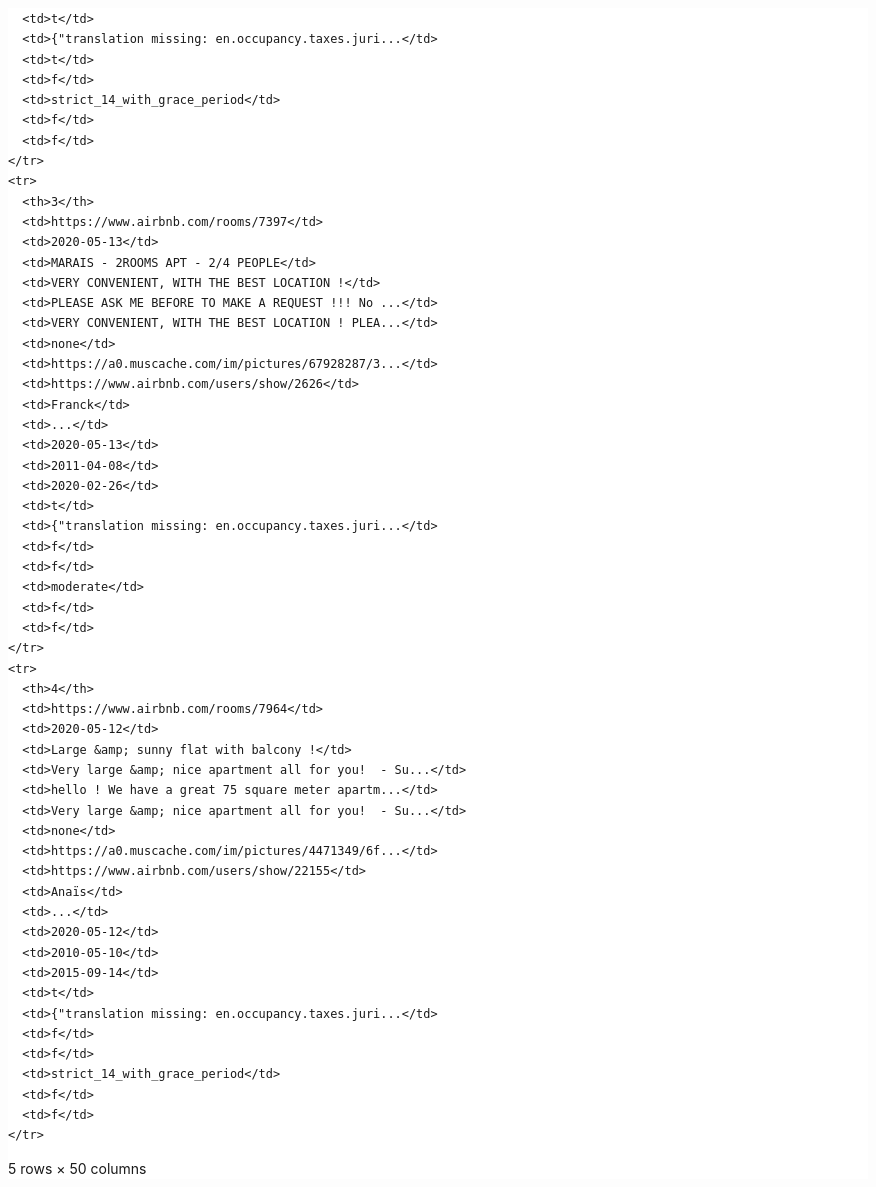       <td>t</td>
      <td>{"translation missing: en.occupancy.taxes.juri...</td>
      <td>t</td>
      <td>f</td>
      <td>strict_14_with_grace_period</td>
      <td>f</td>
      <td>f</td>
    </tr>
    <tr>
      <th>3</th>
      <td>https://www.airbnb.com/rooms/7397</td>
      <td>2020-05-13</td>
      <td>MARAIS - 2ROOMS APT - 2/4 PEOPLE</td>
      <td>VERY CONVENIENT, WITH THE BEST LOCATION !</td>
      <td>PLEASE ASK ME BEFORE TO MAKE A REQUEST !!! No ...</td>
      <td>VERY CONVENIENT, WITH THE BEST LOCATION ! PLEA...</td>
      <td>none</td>
      <td>https://a0.muscache.com/im/pictures/67928287/3...</td>
      <td>https://www.airbnb.com/users/show/2626</td>
      <td>Franck</td>
      <td>...</td>
      <td>2020-05-13</td>
      <td>2011-04-08</td>
      <td>2020-02-26</td>
      <td>t</td>
      <td>{"translation missing: en.occupancy.taxes.juri...</td>
      <td>f</td>
      <td>f</td>
      <td>moderate</td>
      <td>f</td>
      <td>f</td>
    </tr>
    <tr>
      <th>4</th>
      <td>https://www.airbnb.com/rooms/7964</td>
      <td>2020-05-12</td>
      <td>Large &amp; sunny flat with balcony !</td>
      <td>Very large &amp; nice apartment all for you!  - Su...</td>
      <td>hello ! We have a great 75 square meter apartm...</td>
      <td>Very large &amp; nice apartment all for you!  - Su...</td>
      <td>none</td>
      <td>https://a0.muscache.com/im/pictures/4471349/6f...</td>
      <td>https://www.airbnb.com/users/show/22155</td>
      <td>Anaïs</td>
      <td>...</td>
      <td>2020-05-12</td>
      <td>2010-05-10</td>
      <td>2015-09-14</td>
      <td>t</td>
      <td>{"translation missing: en.occupancy.taxes.juri...</td>
      <td>f</td>
      <td>f</td>
      <td>strict_14_with_grace_period</td>
      <td>f</td>
      <td>f</td>
    </tr>
  </tbody>
</table>
<p>5 rows × 50 columns</p>
</div>
